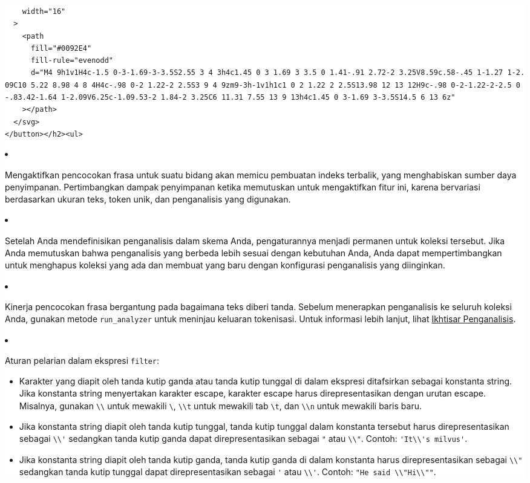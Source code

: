         width="16"
      >
        <path
          fill="#0092E4"
          fill-rule="evenodd"
          d="M4 9h1v1H4c-1.5 0-3-1.69-3-3.5S2.55 3 4 3h4c1.45 0 3 1.69 3 3.5 0 1.41-.91 2.72-2 3.25V8.59c.58-.45 1-1.27 1-2.09C10 5.22 8.98 4 8 4H4c-.98 0-2 1.22-2 2.5S3 9 4 9zm9-3h-1v1h1c1 0 2 1.22 2 2.5S13.98 12 13 12H9c-.98 0-2-1.22-2-2.5 0-.83.42-1.64 1-2.09V6.25c-1.09.53-2 1.84-2 3.25C6 11.31 7.55 13 9 13h4c1.45 0 3-1.69 3-3.5S14.5 6 13 6z"
        ></path>
      </svg>
    </button></h2><ul>
<li><p>Mengaktifkan pencocokan frasa untuk suatu bidang akan memicu pembuatan indeks terbalik, yang menghabiskan sumber daya penyimpanan. Pertimbangkan dampak penyimpanan ketika memutuskan untuk mengaktifkan fitur ini, karena bervariasi berdasarkan ukuran teks, token unik, dan penganalisis yang digunakan.</p></li>
<li><p>Setelah Anda mendefinisikan penganalisis dalam skema Anda, pengaturannya menjadi permanen untuk koleksi tersebut. Jika Anda memutuskan bahwa penganalisis yang berbeda lebih sesuai dengan kebutuhan Anda, Anda dapat mempertimbangkan untuk menghapus koleksi yang ada dan membuat yang baru dengan konfigurasi penganalisis yang diinginkan.</p></li>
<li><p>Kinerja pencocokan frasa bergantung pada bagaimana teks diberi tanda. Sebelum menerapkan penganalisis ke seluruh koleksi Anda, gunakan metode <code translate="no">run_analyzer</code> untuk meninjau keluaran tokenisasi. Untuk informasi lebih lanjut, lihat <a href="/docs/id/analyzer-overview.md#share-DYZvdQ2vUowWEwx1MEHcdjNNnqT">Ikhtisar Penganalisis</a>.</p></li>
<li><p>Aturan pelarian dalam ekspresi <code translate="no">filter</code>:</p>
<ul>
<li><p>Karakter yang diapit oleh tanda kutip ganda atau tanda kutip tunggal di dalam ekspresi ditafsirkan sebagai konstanta string. Jika konstanta string menyertakan karakter escape, karakter escape harus direpresentasikan dengan urutan escape. Misalnya, gunakan <code translate="no">\\</code> untuk mewakili <code translate="no">\</code>, <code translate="no">\\t</code> untuk mewakili tab <code translate="no">\t</code>, dan <code translate="no">\\n</code> untuk mewakili baris baru.</p></li>
<li><p>Jika konstanta string diapit oleh tanda kutip tunggal, tanda kutip tunggal dalam konstanta tersebut harus direpresentasikan sebagai <code translate="no">\\'</code> sedangkan tanda kutip ganda dapat direpresentasikan sebagai <code translate="no">&quot;</code> atau <code translate="no">\\&quot;</code>. Contoh: <code translate="no">'It\\'s milvus'</code>.</p></li>
<li><p>Jika konstanta string diapit oleh tanda kutip ganda, tanda kutip ganda di dalam konstanta harus direpresentasikan sebagai <code translate="no">\\&quot;</code> sedangkan tanda kutip tunggal dapat direpresentasikan sebagai <code translate="no">'</code> atau <code translate="no">\\'</code>. Contoh: <code translate="no">&quot;He said \\&quot;Hi\\&quot;&quot;</code>.</p></li>
</ul></li>
</ul>
